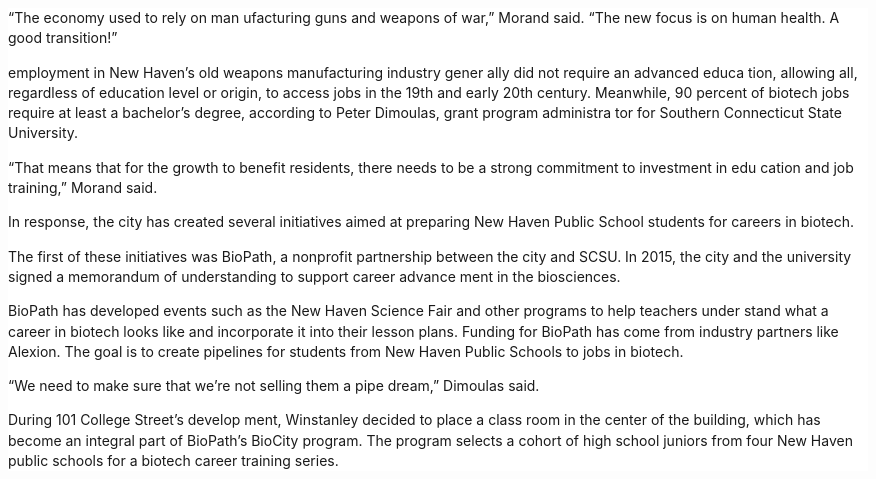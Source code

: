 
“The economy used to rely on man­
ufacturing guns and weapons of war,” 
Morand said. “The new focus is on 
human health. A good transition!”


employment in New Haven’s old 
weapons manufacturing industry gener­
ally did not require an advanced educa­
tion, allowing all, regardless of education 
level or origin, to access jobs in the 19th 
and early 20th century. Meanwhile, 90 
percent of biotech jobs require at least 
a bachelor’s degree, according to Peter 
Dimoulas, grant program administra­
tor for Southern Connecticut State 
University.


“That means that for the growth to 
benefit residents, there needs to be a 
strong commitment to investment in edu­
cation and job training,” Morand said. 


In response, the city has created 
several initiatives aimed at preparing 
New Haven Public School students for 
careers in biotech.


The first of these initiatives was 
BioPath, a nonprofit partnership between 
the city and SCSU. In 2015, the city and 
the university signed a memorandum of 
understanding to support career advance­
ment in the biosciences.


BioPath has developed events such 
as the New Haven Science Fair and 
other programs to help teachers under­
stand what a career in biotech looks like 
and incorporate it into their lesson plans. 
Funding for BioPath has come from 
industry partners like Alexion. The goal is 
to create pipelines for students from New 
Haven Public Schools to jobs in biotech.


“We need to make sure that we’re not 
selling them a pipe dream,” Dimoulas said.


During 101 College Street’s develop­
ment, Winstanley decided to place a class­
room in the center of the building, which 
has become an integral part of BioPath’s 
BioCity program. The program selects a 
cohort of high school juniors from four 
New Haven public schools for a biotech 
career training series.
